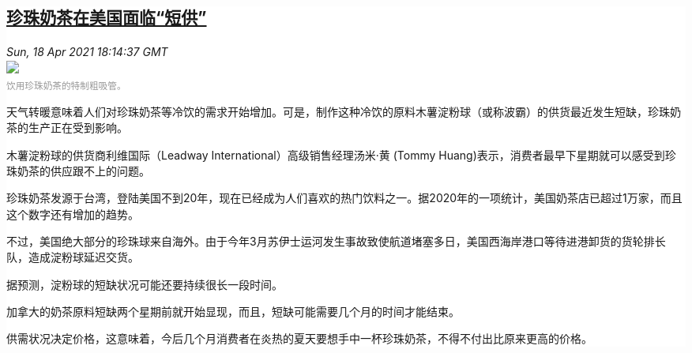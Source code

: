 
[珍珠奶茶在美国面临“短供”](https://www.voachinese.com/a/bubble-tea-shortage-reaches-america-canada-demand-for-drink-with-tapioca-balls-increases-20210418/5857717.html)
------

<div><i>Sun, 18 Apr 2021 18:14:37 GMT</i></div><img src="https://images.weserv.nl?url=gdb.voanews.com/4C20E81F-6A07-4663-9D28-4CBA7A909560_r1_s_w900.jpg" width="100%"><div><small style="color: #999;">饮用珍珠奶茶的特制粗吸管。</small></div><p>天气转暖意味着人们对珍珠奶茶等冷饮的需求开始增加。可是，制作这种冷饮的原料木薯淀粉球（或称波霸）的供货最近发生短缺，珍珠奶茶的生产正在受到影响。</p><p>木薯淀粉球的供货商利维国际（Leadway International）高级销售经理汤米·黄 (Tommy Huang)表示，消费者最早下星期就可以感受到珍珠奶茶的供应跟不上的问题。</p><p>珍珠奶茶发源于台湾，登陆美国不到20年，现在已经成为人们喜欢的热门饮料之一。据2020年的一项统计，美国奶茶店已超过1万家，而且这个数字还有增加的趋势。</p><p>不过，美国绝大部分的珍珠球来自海外。由于今年3月苏伊士运河发生事故致使航道堵塞多日，美国西海岸港口等待进港卸货的货轮排长队，造成淀粉球延迟交货。</p><p>据预测，淀粉球的短缺状况可能还要持续很长一段时间。</p><p>加拿大的奶茶原料短缺两个星期前就开始显现，而且，短缺可能需要几个月的时间才能结束。</p><p>供需状况决定价格，这意味着，今后几个月消费者在炎热的夏天要想手中一杯珍珠奶茶，不得不付出比原来更高的价格。</p>
